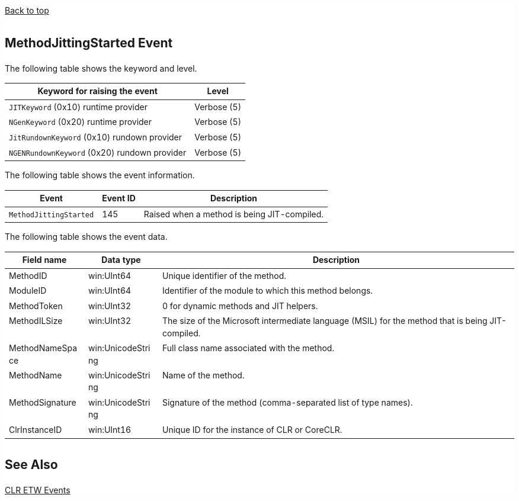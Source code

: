  [Back to top](#top)  
  
<a name="methodjittingstarted_event"></a>   
## MethodJittingStarted Event  
 The following table shows the keyword and level.  
  
|Keyword for raising the event|Level|  
|-----------------------------------|-----------|  
|`JITKeyword` (0x10) runtime provider|Verbose (5)|  
|`NGenKeyword` (0x20) runtime provider|Verbose (5)|  
|`JitRundownKeyword` (0x10) rundown provider|Verbose (5)|  
|`NGENRundownKeyword` (0x20) rundown provider|Verbose (5)|  
  
 The following table shows the event information.  
  
|Event|Event ID|Description|  
|-----------|--------------|-----------------|  
|`MethodJittingStarted`|145|Raised when a method is being JIT-compiled.|  
  
 The following table shows the event data.  
  
|Field name|Data type|Description|  
|----------------|---------------|-----------------|  
|MethodID|win:UInt64|Unique identifier of the method.|  
|ModuleID|win:UInt64|Identifier of the module to which this method belongs.|  
|MethodToken|win:UInt32|0 for dynamic methods and JIT helpers.|  
|MethodILSize|win:UInt32|The size of the Microsoft intermediate language (MSIL) for the method that is being JIT-compiled.|  
|MethodNameSpace|win:UnicodeString|Full class name associated with the method.|  
|MethodName|win:UnicodeString|Name of the method.|  
|MethodSignature|win:UnicodeString|Signature of the method (comma-separated list of type names).|  
|ClrInstanceID|win:UInt16|Unique ID for the instance of CLR or CoreCLR.|  
  
## See Also  
 [CLR ETW Events](../../../docs/framework/performance/clr-etw-events.md)